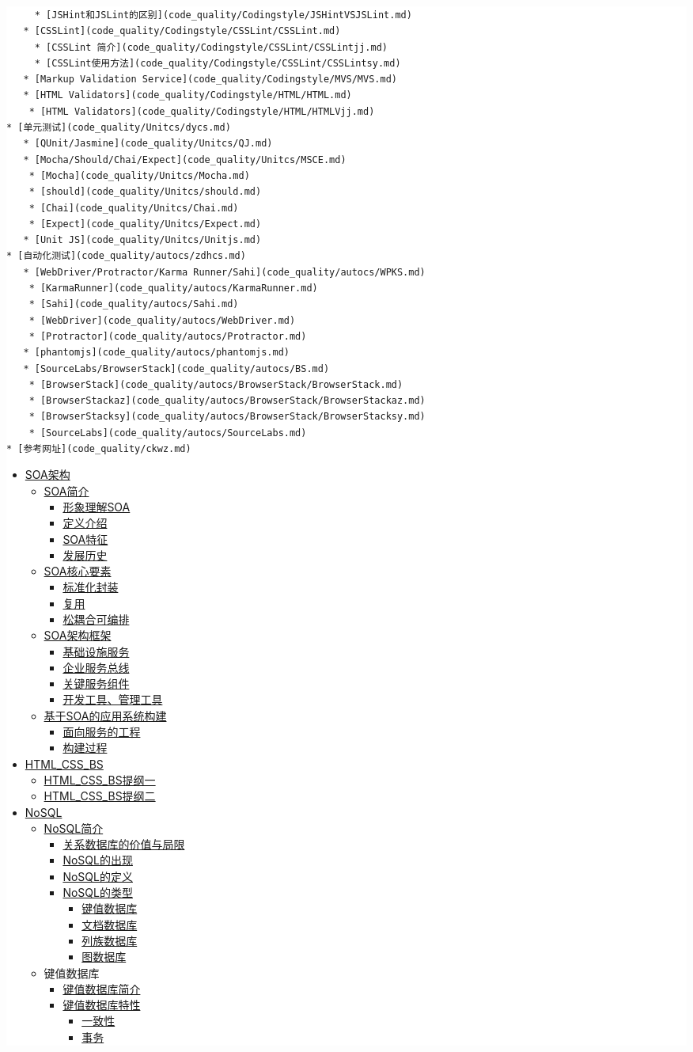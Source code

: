          * [JSHint和JSLint的区别](code_quality/Codingstyle/JSHintVSJSLint.md)
       * [CSSLint](code_quality/Codingstyle/CSSLint/CSSLint.md)
         * [CSSLint 简介](code_quality/Codingstyle/CSSLint/CSSLintjj.md)
         * [CSSLint使用方法](code_quality/Codingstyle/CSSLint/CSSLintsy.md)
       * [Markup Validation Service](code_quality/Codingstyle/MVS/MVS.md)
       * [HTML Validators](code_quality/Codingstyle/HTML/HTML.md)
        * [HTML Validators](code_quality/Codingstyle/HTML/HTMLVjj.md)	       
    * [单元测试](code_quality/Unitcs/dycs.md)	
       * [QUnit/Jasmine](code_quality/Unitcs/QJ.md)	    
       * [Mocha/Should/Chai/Expect](code_quality/Unitcs/MSCE.md)
        * [Mocha](code_quality/Unitcs/Mocha.md)	
        * [should](code_quality/Unitcs/should.md)	
        * [Chai](code_quality/Unitcs/Chai.md)	
        * [Expect](code_quality/Unitcs/Expect.md)	       
       * [Unit JS](code_quality/Unitcs/Unitjs.md)	    
    * [自动化测试](code_quality/autocs/zdhcs.md)	
       * [WebDriver/Protractor/Karma Runner/Sahi](code_quality/autocs/WPKS.md)	    
        * [KarmaRunner](code_quality/autocs/KarmaRunner.md)	        
        * [Sahi](code_quality/autocs/Sahi.md)	        
        * [WebDriver](code_quality/autocs/WebDriver.md)	        
        * [Protractor](code_quality/autocs/Protractor.md)	
       * [phantomjs](code_quality/autocs/phantomjs.md)	
       * [SourceLabs/BrowserStack](code_quality/autocs/BS.md)	    
        * [BrowserStack](code_quality/autocs/BrowserStack/BrowserStack.md)	
        * [BrowserStackaz](code_quality/autocs/BrowserStack/BrowserStackaz.md)	
        * [BrowserStacksy](code_quality/autocs/BrowserStack/BrowserStacksy.md)	
        * [SourceLabs](code_quality/autocs/SourceLabs.md)      
    * [参考网址](code_quality/ckwz.md)
* [SOA架构](SOA/README.md)
    * [SOA简介](SOA/SOAJJ/README.md)
        * [形象理解SOA](SOA/SOAJJ/11xxljSOA.md)
        * [定义介绍](SOA/SOAJJ/12dyjs.md)
        * [SOA特征](SOA/SOAJJ/13SOAtz.md)
        * [发展历史](SOA/SOAJJ/14fzls.md)
    * [SOA核心要素](SOA/HXYS/README.md)
        * [标准化封装](SOA/HXYS/21bzhfz.md)
        * [复用](SOA/HXYS/22fy.md)
        * [松耦合可编排](SOA/HXYS/23sohkbp.md)
    * [SOA架构框架](SOA/KJ/README.md)
        * [基础设施服务](SOA/KJ/31fw.md)
        * [企业服务总线](SOA/KJ/32zx.md)
        * [关键服务组件](SOA/KJ/33zj.md)
        * [开发工具、管理工具](SOA/KJ/34gj.md)
    * [基于SOA的应用系统构建](SOA/YYXTGJ/README.md)
        * [面向服务的工程](SOA/YYXTGJ/41gc.md)
        * [构建过程](SOA/YYXTGJ/42gjgc.md)
* [HTML_CSS_BS](HTML_CSS_BS/README.md)
    * [HTML_CSS_BS提纲一](HTML_CSS_BS/HTML_CSS_BS_outline_one.md)
    * [HTML_CSS_BS提纲二](HTML_CSS_BS/HTML_CSS_BS_outline_two.md)
* [NoSQL](NoSQL/README.md)   
    * [NoSQL简介](NoSQL/introduction/NoSQL/NoSQL.md)
        * [关系数据库的价值与局限](NoSQL/introduction/NoSQL/rdbadv.md)
        * [NoSQL的出现](NoSQL/introduction/NoSQL/NoSQLhistory.md)
        * [NoSQL的定义](NoSQL/introduction/NoSQL/define.md)
        * [NoSQL的类型](NoSQL/introduction/NoSQL/NoSQLtype.md)
            * [键值数据库](NoSQL/introduction/JZSJK/keydb.md)  
            * [文档数据库](NoSQL/introduction/WDSJK/documentdb.md) 
            * [列族数据库](NoSQL/introduction/LZSJK/columndb.md) 
            * [图数据库](NoSQL/introduction/TSJK/mapdb.md)
    * 键值数据库
        * [键值数据库简介](NoSQL/introduction/JZSJK/keydb.md)
        * [键值数据库特性](NoSQL/introduction/JZSJK/keydbspeciality.md)
            * [一致性](NoSQL/introduction/JZSJK/kconsistency.md)
            * [事务](NoSQL/introduction/JZSJK/kaffair.md)